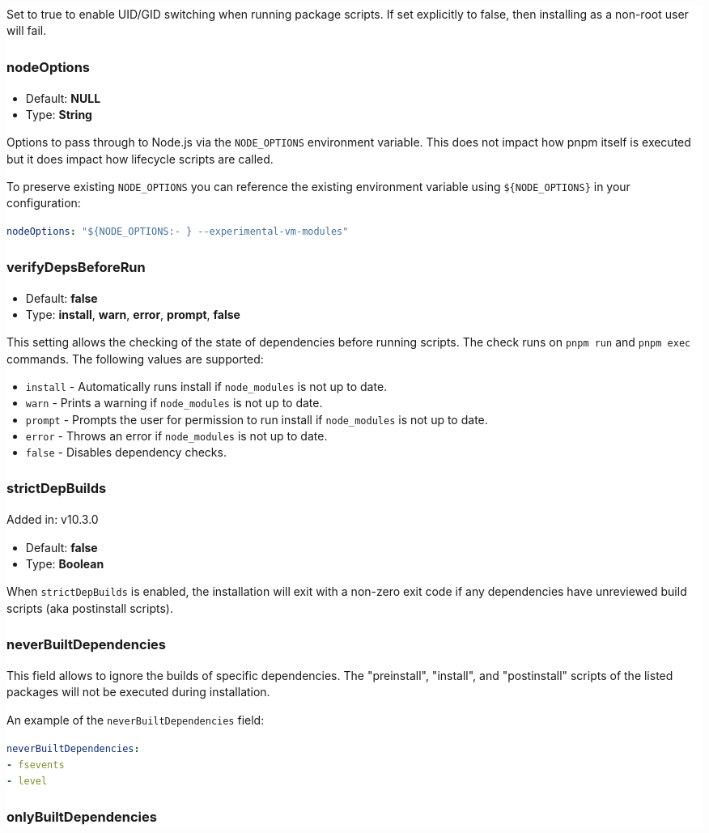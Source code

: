 Set to true to enable UID/GID switching when running package scripts.
If set explicitly to false, then installing as a non-root user will fail.

### nodeOptions

* Default: **NULL**
* Type: **String**

Options to pass through to Node.js via the `NODE_OPTIONS` environment variable. This does not impact how pnpm itself is executed but it does impact how lifecycle scripts are called.

To preserve existing `NODE_OPTIONS` you can reference the existing environment variable using `${NODE_OPTIONS}` in your configuration:

```yaml
nodeOptions: "${NODE_OPTIONS:- } --experimental-vm-modules"
```

### verifyDepsBeforeRun

* Default: **false**
* Type: **install**, **warn**, **error**, **prompt**, **false**

This setting allows the checking of the state of dependencies before running scripts. The check runs on `pnpm run` and `pnpm exec` commands. The following values are supported:

- `install` - Automatically runs install if `node_modules` is not up to date.
- `warn` - Prints a warning if `node_modules` is not up to date.
- `prompt` - Prompts the user for permission to run install if `node_modules` is not up to date.
- `error` - Throws an error if `node_modules` is not up to date.
- `false` - Disables dependency checks.

### strictDepBuilds

Added in: v10.3.0

* Default: **false**
* Type: **Boolean**

When `strictDepBuilds` is enabled, the installation will exit with a non-zero exit code if any dependencies have unreviewed build scripts (aka postinstall scripts).

### neverBuiltDependencies

This field allows to ignore the builds of specific dependencies.
The "preinstall", "install", and "postinstall" scripts of the listed packages will not be executed during installation.

An example of the `neverBuiltDependencies` field:

```yaml
neverBuiltDependencies:
- fsevents
- level
```

### onlyBuiltDependencies
